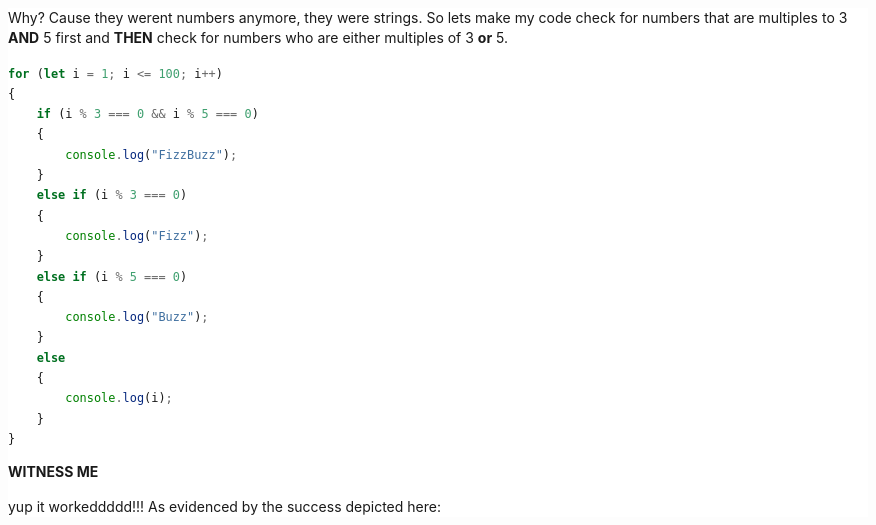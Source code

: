 Why? Cause they werent numbers anymore, they were strings. So lets make my code check for numbers that are multiples to 3 **AND** 5 first and **THEN** check for numbers who are either multiples of 3 **or** 5.

````javascript
for (let i = 1; i <= 100; i++)
{
	if (i % 3 === 0 && i % 5 === 0)	
	{
		console.log("FizzBuzz");
	}
	else if (i % 3 === 0)
	{
		console.log("Fizz");
	}
	else if (i % 5 === 0)
	{
		console.log("Buzz");
	}
	else 
	{
		console.log(i);
	}
}
````

**WITNESS ME**

yup it workeddddd!!! As evidenced by the success depicted here:
